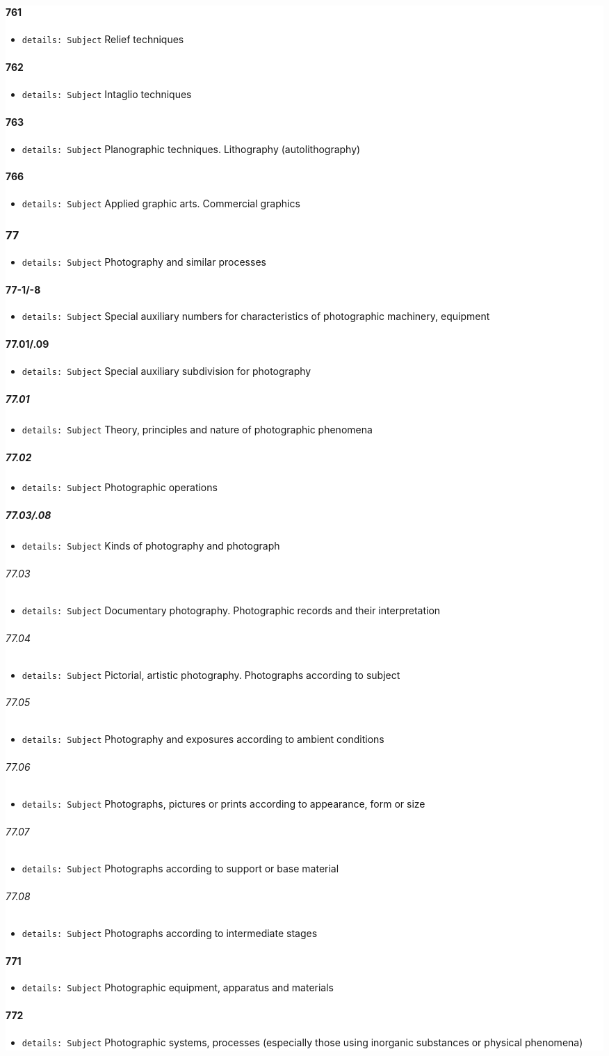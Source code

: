 #### 761
+ ```details: Subject``` Relief techniques

#### 762
+ ```details: Subject``` Intaglio techniques

#### 763
+ ```details: Subject``` Planographic techniques. Lithography (autolithography)

#### 766
+ ```details: Subject``` Applied graphic arts. Commercial graphics

### 77
+ ```details: Subject``` Photography and similar processes

#### 77-1/-8
+ ```details: Subject``` Special auxiliary numbers for characteristics of photographic machinery, equipment

#### 77.01/.09
+ ```details: Subject``` Special auxiliary subdivision for photography

##### 77.01
+ ```details: Subject``` Theory, principles and nature of photographic phenomena

##### 77.02
+ ```details: Subject``` Photographic operations

##### 77.03/.08
+ ```details: Subject``` Kinds of photography and photograph

###### 77.03
+ ```details: Subject``` Documentary photography. Photographic records and their interpretation

###### 77.04
+ ```details: Subject``` Pictorial, artistic photography. Photographs according to subject

###### 77.05
+ ```details: Subject``` Photography and exposures according to ambient conditions

###### 77.06
+ ```details: Subject``` Photographs, pictures or prints according to appearance, form or size

###### 77.07
+ ```details: Subject``` Photographs according to support or base material

###### 77.08
+ ```details: Subject``` Photographs according to intermediate stages

#### 771
+ ```details: Subject``` Photographic equipment, apparatus and materials

#### 772
+ ```details: Subject``` Photographic systems, processes (especially those using inorganic substances or physical phenomena)
